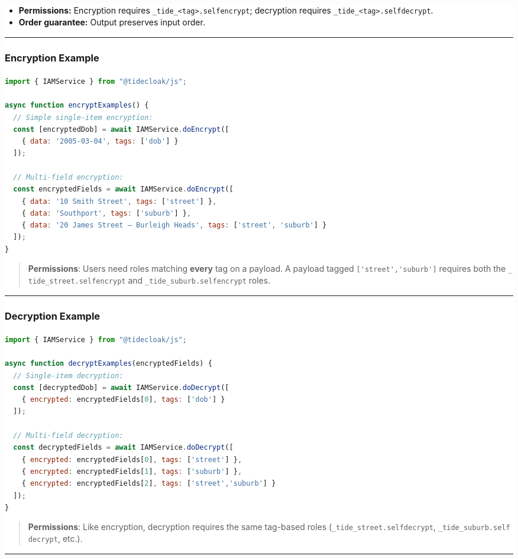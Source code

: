 * **Permissions:** Encryption requires `_tide_<tag>.selfencrypt`; decryption requires `_tide_<tag>.selfdecrypt`.
* **Order guarantee:** Output preserves input order.


---

### Encryption Example

```js
import { IAMService } from "@tidecloak/js";

async function encryptExamples() {
  // Simple single-item encryption:
  const [encryptedDob] = await IAMService.doEncrypt([
    { data: '2005-03-04', tags: ['dob'] }
  ]);

  // Multi-field encryption:
  const encryptedFields = await IAMService.doEncrypt([
    { data: '10 Smith Street', tags: ['street'] },
    { data: 'Southport', tags: ['suburb'] },
    { data: '20 James Street – Burleigh Heads', tags: ['street', 'suburb'] }
  ]);
}
```

> **Permissions**: Users need roles matching **every** tag on a payload. A payload tagged `['street','suburb']` requires both the `_tide_street.selfencrypt` and `_tide_suburb.selfencrypt` roles.

---

### Decryption Example

```js
import { IAMService } from "@tidecloak/js";

async function decryptExamples(encryptedFields) {
  // Single-item decryption:
  const [decryptedDob] = await IAMService.doDecrypt([
    { encrypted: encryptedFields[0], tags: ['dob'] }
  ]);

  // Multi-field decryption:
  const decryptedFields = await IAMService.doDecrypt([
    { encrypted: encryptedFields[0], tags: ['street'] },
    { encrypted: encryptedFields[1], tags: ['suburb'] },
    { encrypted: encryptedFields[2], tags: ['street','suburb'] }
  ]);
}
```

> **Permissions**: Like encryption, decryption requires the same tag-based roles (`_tide_street.selfdecrypt`, `_tide_suburb.selfdecrypt`, etc.).

---